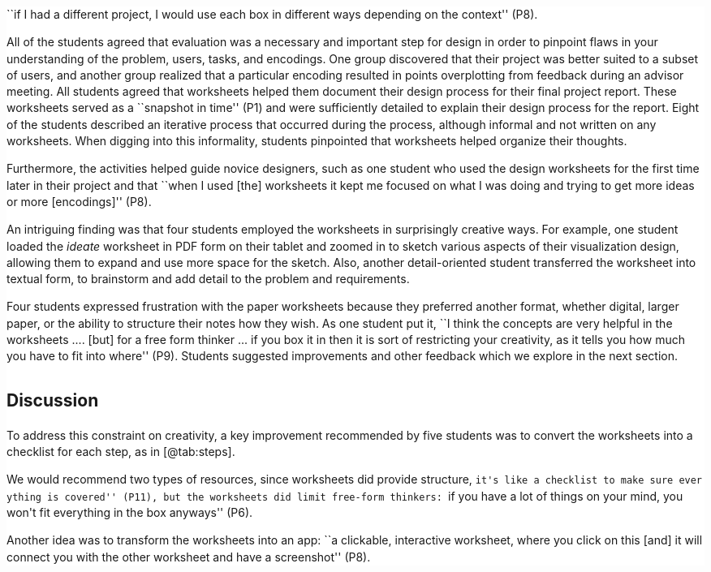 ``if I had a different project, I would use each box in
different ways depending on the context'' (P8).

All of the students agreed that evaluation was a necessary and important step
for design in order to pinpoint flaws in your understanding of the problem, users,
tasks, and encodings. One group
discovered that their project was better suited to a subset of users, and
another group realized that a particular encoding resulted in points overplotting
from feedback during an advisor meeting. All
students agreed that worksheets helped them document their design process for their
final project report. These worksheets served as a ``snapshot in
time'' (P1) and were sufficiently detailed to explain their design process for
the report. Eight of the students described an iterative process that occurred
during the process, although informal and not written on any
worksheets. When digging into this informality, students pinpointed that
worksheets helped organize their thoughts.

Furthermore, the activities helped guide novice designers, such as one student
who used the design worksheets for the first time later in
their project and that ``when I used [the] worksheets it kept me focused on what
I was doing and trying to get more ideas or more [encodings]'' (P8).

An intriguing finding was that four students employed the worksheets in
surprisingly creative ways. For example, one student loaded the *ideate*
worksheet in PDF form on their tablet and zoomed in to sketch various
aspects of their visualization design, allowing them to expand and use more
space for the sketch. Also, another detail-oriented student
transferred the worksheet into textual form, to brainstorm and add detail to the
problem and requirements.

Four students expressed frustration with the paper worksheets because they
preferred another format, whether digital, larger paper, or the ability to
structure their notes how they wish. As one student put it, ``I
think the concepts are very helpful in the worksheets .... [but] for a free form
thinker ... if you box it in then it is sort of restricting your creativity, as
it tells you how much you have to fit into where'' (P9). Students suggested
improvements and other feedback which we explore in the next
section.


## Discussion


To address this constraint on creativity, a key improvement recommended by five
students was to convert the worksheets into a checklist for each step, as in
[@tab:steps].

We would recommend two
types of resources, since worksheets did provide structure, ``it's like a checklist to make sure everything is covered'' (P11),
but the worksheets did limit free-form thinkers: ``if you have a lot of things
on your mind, you won't fit everything in the box anyways'' (P6).

Another idea was to transform the
worksheets into an app: ``a clickable, interactive worksheet, where you click on
this [and] it will connect you with the other worksheet and have a screenshot'' (P8).
